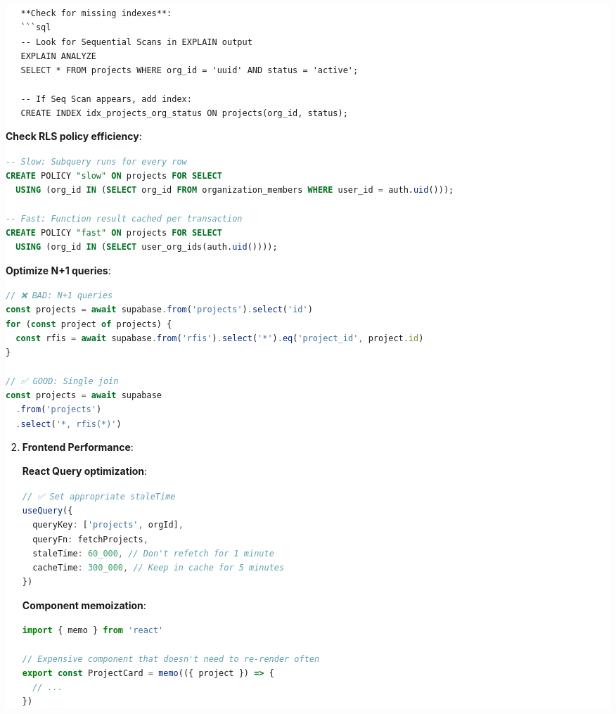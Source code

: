 ```
   **Check for missing indexes**:
   ```sql
   -- Look for Sequential Scans in EXPLAIN output
   EXPLAIN ANALYZE
   SELECT * FROM projects WHERE org_id = 'uuid' AND status = 'active';

   -- If Seq Scan appears, add index:
   CREATE INDEX idx_projects_org_status ON projects(org_id, status);
   ```

   **Check RLS policy efficiency**:
   ```sql
   -- Slow: Subquery runs for every row
   CREATE POLICY "slow" ON projects FOR SELECT
     USING (org_id IN (SELECT org_id FROM organization_members WHERE user_id = auth.uid()));

   -- Fast: Function result cached per transaction
   CREATE POLICY "fast" ON projects FOR SELECT
     USING (org_id IN (SELECT user_org_ids(auth.uid())));
   ```

   **Optimize N+1 queries**:
   ```typescript
   // ❌ BAD: N+1 queries
   const projects = await supabase.from('projects').select('id')
   for (const project of projects) {
     const rfis = await supabase.from('rfis').select('*').eq('project_id', project.id)
   }

   // ✅ GOOD: Single join
   const projects = await supabase
     .from('projects')
     .select('*, rfis(*)')
   ```

2. **Frontend Performance**:

   **React Query optimization**:
   ```typescript
   // ✅ Set appropriate staleTime
   useQuery({
     queryKey: ['projects', orgId],
     queryFn: fetchProjects,
     staleTime: 60_000, // Don't refetch for 1 minute
     cacheTime: 300_000, // Keep in cache for 5 minutes
   })
   ```

   **Component memoization**:
   ```typescript
   import { memo } from 'react'

   // Expensive component that doesn't need to re-render often
   export const ProjectCard = memo(({ project }) => {
     // ...
   })
   ```
